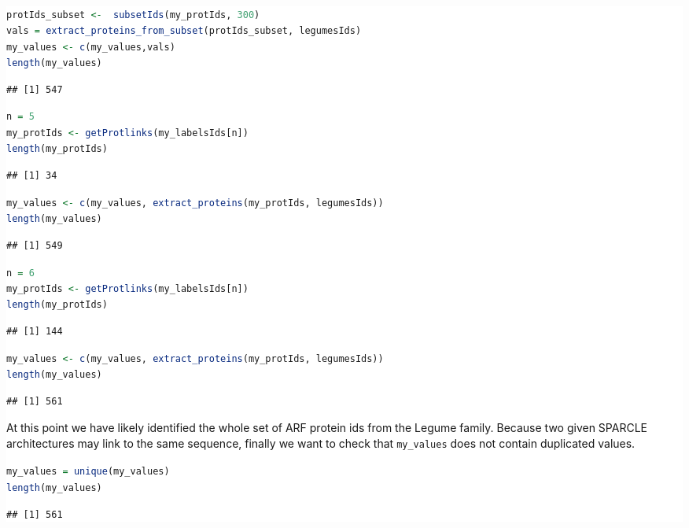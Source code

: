 ```r
protIds_subset <-  subsetIds(my_protIds, 300)
vals = extract_proteins_from_subset(protIds_subset, legumesIds)
my_values <- c(my_values,vals)
length(my_values)
```

```
## [1] 547
```


```r
n = 5
my_protIds <- getProtlinks(my_labelsIds[n])
length(my_protIds)
```

```
## [1] 34
```

```r
my_values <- c(my_values, extract_proteins(my_protIds, legumesIds))
length(my_values)
```

```
## [1] 549
```


```r
n = 6
my_protIds <- getProtlinks(my_labelsIds[n])
length(my_protIds)
```

```
## [1] 144
```

```r
my_values <- c(my_values, extract_proteins(my_protIds, legumesIds))
length(my_values)
```

```
## [1] 561
```

At this point we have likely identified the whole set of ARF protein ids from the Legume family. Because two given SPARCLE architectures may link to the same sequence, finally we want to check that `my_values` does not contain duplicated values. 


```r
my_values = unique(my_values)
length(my_values)
```

```
## [1] 561
```
